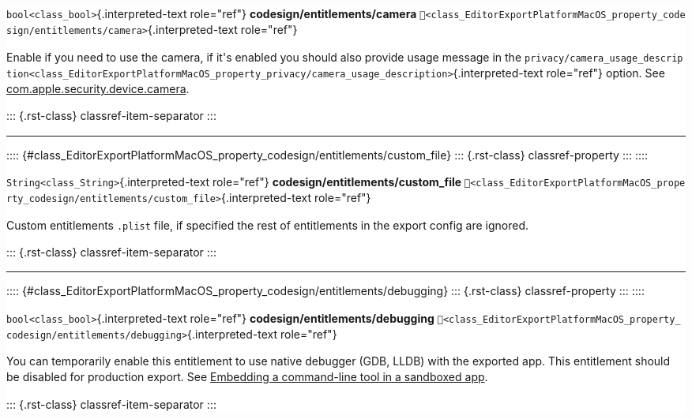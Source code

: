 `bool<class_bool>`{.interpreted-text role="ref"}
**codesign/entitlements/camera**
`🔗<class_EditorExportPlatformMacOS_property_codesign/entitlements/camera>`{.interpreted-text
role="ref"}

Enable if you need to use the camera, if it\'s enabled you should also
provide usage message in the
`privacy/camera_usage_description<class_EditorExportPlatformMacOS_property_privacy/camera_usage_description>`{.interpreted-text
role="ref"} option. See
[com.apple.security.device.camera](https://developer.apple.com/documentation/bundleresources/entitlements/com_apple_security_device_camera).

::: {.rst-class}
classref-item-separator
:::

------------------------------------------------------------------------

:::: {#class_EditorExportPlatformMacOS_property_codesign/entitlements/custom_file}
::: {.rst-class}
classref-property
:::
::::

`String<class_String>`{.interpreted-text role="ref"}
**codesign/entitlements/custom_file**
`🔗<class_EditorExportPlatformMacOS_property_codesign/entitlements/custom_file>`{.interpreted-text
role="ref"}

Custom entitlements `.plist` file, if specified the rest of entitlements
in the export config are ignored.

::: {.rst-class}
classref-item-separator
:::

------------------------------------------------------------------------

:::: {#class_EditorExportPlatformMacOS_property_codesign/entitlements/debugging}
::: {.rst-class}
classref-property
:::
::::

`bool<class_bool>`{.interpreted-text role="ref"}
**codesign/entitlements/debugging**
`🔗<class_EditorExportPlatformMacOS_property_codesign/entitlements/debugging>`{.interpreted-text
role="ref"}

You can temporarily enable this entitlement to use native debugger (GDB,
LLDB) with the exported app. This entitlement should be disabled for
production export. See [Embedding a command-line tool in a sandboxed
app](https://developer.apple.com/documentation/xcode/embedding-a-helper-tool-in-a-sandboxed-app).

::: {.rst-class}
classref-item-separator
:::
